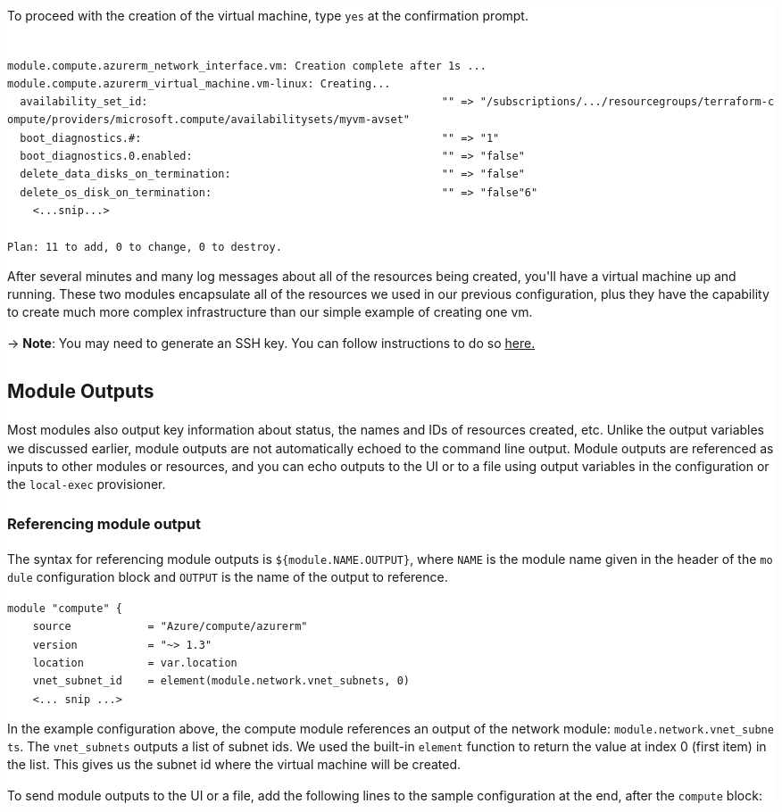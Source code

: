 To proceed with the creation of the virtual machine, type `yes` at the confirmation prompt.

```shell

module.compute.azurerm_network_interface.vm: Creation complete after 1s ...
module.compute.azurerm_virtual_machine.vm-linux: Creating...
  availability_set_id:                                              "" => "/subscriptions/.../resourcegroups/terraform-compute/providers/microsoft.compute/availabilitysets/myvm-avset"
  boot_diagnostics.#:                                               "" => "1"
  boot_diagnostics.0.enabled:                                       "" => "false"
  delete_data_disks_on_termination:                                 "" => "false"
  delete_os_disk_on_termination:                                    "" => "false"6"
    <...snip...>

Plan: 11 to add, 0 to change, 0 to destroy.
```

After several minutes and many log messages about all of the resources
being created, you'll have a virtual machine up and running. These two modules encapsulate all of the resources we used in our previous configuration, plus they have the capability to create much more complex infrastructure than our simple example of creating one vm.

-> **Note**: You may need to generate an SSH key. You can follow instructions to do so [here.](https://help.github.com/en/github/authenticating-to-github/generating-a-new-ssh-key-and-adding-it-to-the-ssh-agent)

## Module Outputs

Most modules also output key information about status, the names and IDs of resources created, etc. Unlike the output variables we discussed earlier, module outputs are not automatically echoed to the command line output. Module outputs are referenced as inputs to other modules or resources, and you can echo outputs to the UI or to a file using output variables in the configuration or the `local-exec` provisioner.

### Referencing module output

The syntax for referencing module outputs is `${module.NAME.OUTPUT}`, where
`NAME` is the module name given in the header of the `module` configuration
block and `OUTPUT` is the name of the output to reference.

```hcl
module "compute" {
    source            = "Azure/compute/azurerm"
    version           = "~> 1.3"
    location          = var.location
    vnet_subnet_id    = element(module.network.vnet_subnets, 0)
    <... snip ...>
```

In the example configuration above, the compute module references an output of the network module: `module.network.vnet_subnets`. The `vnet_subnets` outputs a list of subnet ids. We used the built-in `element` function to return the value at index 0 (first item) in the list. This gives us the subnet id where the virtual machine will be created.

To send module outputs to the UI or a file, add the following lines to the sample configuration at the end, after the `compute` block:
